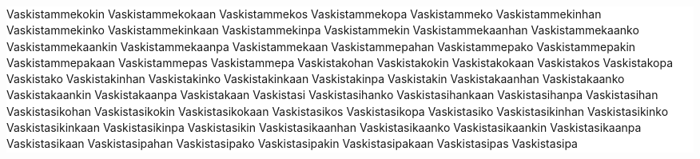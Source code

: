 Vaskistammekokin
Vaskistammekokaan
Vaskistammekos
Vaskistammekopa
Vaskistammeko
Vaskistammekinhan
Vaskistammekinko
Vaskistammekinkaan
Vaskistammekinpa
Vaskistammekin
Vaskistammekaanhan
Vaskistammekaanko
Vaskistammekaankin
Vaskistammekaanpa
Vaskistammekaan
Vaskistammepahan
Vaskistammepako
Vaskistammepakin
Vaskistammepakaan
Vaskistammepas
Vaskistammepa
Vaskistakohan
Vaskistakokin
Vaskistakokaan
Vaskistakos
Vaskistakopa
Vaskistako
Vaskistakinhan
Vaskistakinko
Vaskistakinkaan
Vaskistakinpa
Vaskistakin
Vaskistakaanhan
Vaskistakaanko
Vaskistakaankin
Vaskistakaanpa
Vaskistakaan
Vaskistasi
Vaskistasihanko
Vaskistasihankaan
Vaskistasihanpa
Vaskistasihan
Vaskistasikohan
Vaskistasikokin
Vaskistasikokaan
Vaskistasikos
Vaskistasikopa
Vaskistasiko
Vaskistasikinhan
Vaskistasikinko
Vaskistasikinkaan
Vaskistasikinpa
Vaskistasikin
Vaskistasikaanhan
Vaskistasikaanko
Vaskistasikaankin
Vaskistasikaanpa
Vaskistasikaan
Vaskistasipahan
Vaskistasipako
Vaskistasipakin
Vaskistasipakaan
Vaskistasipas
Vaskistasipa